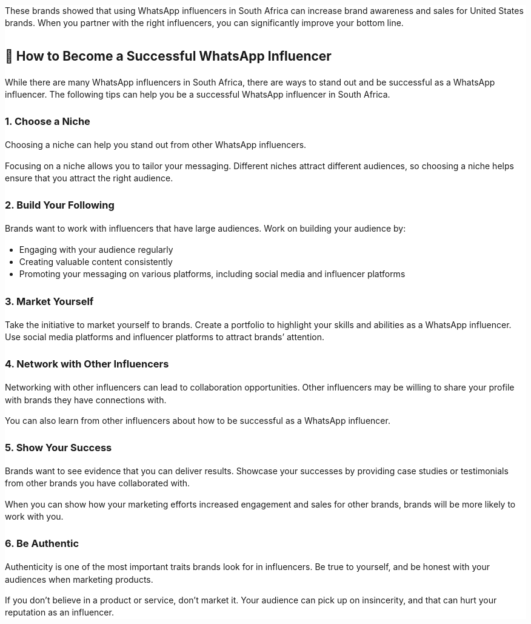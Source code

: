 These brands showed that using WhatsApp influencers in South Africa can increase brand awareness and sales for United States brands. When you partner with the right influencers, you can significantly improve your bottom line.


## 🚀  How to Become a Successful WhatsApp Influencer

While there are many WhatsApp influencers in South Africa, there are ways to stand out and be successful as a WhatsApp influencer. The following tips can help you be a successful WhatsApp influencer in South Africa.

### **1. Choose a Niche** 

Choosing a niche can help you stand out from other WhatsApp influencers. 

Focusing on a niche allows you to tailor your messaging. Different niches attract different audiences, so choosing a niche helps ensure that you attract the right audience. 

### **2. Build Your Following** 

Brands want to work with influencers that have large audiences. Work on building your audience by:

- Engaging with your audience regularly
- Creating valuable content consistently
- Promoting your messaging on various platforms, including social media and influencer platforms

### **3. Market Yourself** 

Take the initiative to market yourself to brands. Create a portfolio to highlight your skills and abilities as a WhatsApp influencer. Use social media platforms and influencer platforms to attract brands’ attention.

### **4. Network with Other Influencers** 

Networking with other influencers can lead to collaboration opportunities. Other influencers may be willing to share your profile with brands they have connections with. 

You can also learn from other influencers about how to be successful as a WhatsApp influencer.

### **5. Show Your Success** 

Brands want to see evidence that you can deliver results. Showcase your successes by providing case studies or testimonials from other brands you have collaborated with. 

When you can show how your marketing efforts increased engagement and sales for other brands, brands will be more likely to work with you.

### **6. Be Authentic** 

Authenticity is one of the most important traits brands look for in influencers. Be true to yourself, and be honest with your audiences when marketing products. 

If you don’t believe in a product or service, don’t market it. Your audience can pick up on insincerity, and that can hurt your reputation as an influencer. 
